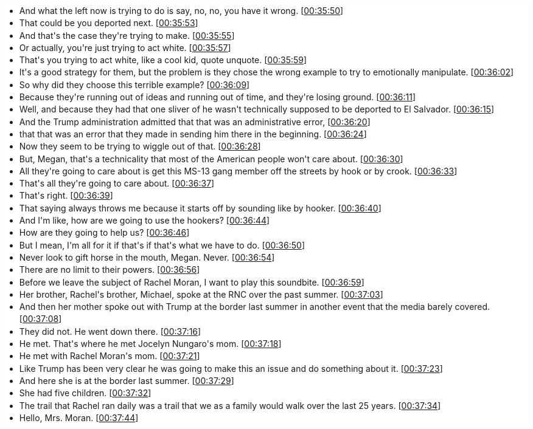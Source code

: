 *  And what the left now is trying to do is say, no, no, you have it wrong. [[00:35:50](https://www.youtube.com/watch?v=GgKdUx4nlV0&t=2150.36s)]
*  That could be you deported next. [[00:35:53](https://www.youtube.com/watch?v=GgKdUx4nlV0&t=2153.36s)]
*  And that's the case they're trying to make. [[00:35:55](https://www.youtube.com/watch?v=GgKdUx4nlV0&t=2155.36s)]
*  Or actually, you're just trying to act white. [[00:35:57](https://www.youtube.com/watch?v=GgKdUx4nlV0&t=2157.36s)]
*  That's you trying to act white, like a cool kid, quote unquote. [[00:35:59](https://www.youtube.com/watch?v=GgKdUx4nlV0&t=2159.36s)]
*  It's a good strategy for them, but the problem is they chose the wrong example to try to emotionally manipulate. [[00:36:02](https://www.youtube.com/watch?v=GgKdUx4nlV0&t=2162.36s)]
*  So why did they choose this terrible example? [[00:36:09](https://www.youtube.com/watch?v=GgKdUx4nlV0&t=2169.36s)]
*  Because they're running out of ideas and running out of time, and they're losing ground. [[00:36:11](https://www.youtube.com/watch?v=GgKdUx4nlV0&t=2171.36s)]
*  Well, and because they had that one sliver of he wasn't technically supposed to be deported to El Salvador. [[00:36:15](https://www.youtube.com/watch?v=GgKdUx4nlV0&t=2175.36s)]
*  And the Trump administration admitted that that was an administrative error, [[00:36:20](https://www.youtube.com/watch?v=GgKdUx4nlV0&t=2180.36s)]
*  that that was an error that they made in sending him there in the beginning. [[00:36:24](https://www.youtube.com/watch?v=GgKdUx4nlV0&t=2184.36s)]
*  Now they seem to be trying to wiggle out of that. [[00:36:28](https://www.youtube.com/watch?v=GgKdUx4nlV0&t=2188.36s)]
*  But, Megan, that's a technicality that most of the American people won't care about. [[00:36:30](https://www.youtube.com/watch?v=GgKdUx4nlV0&t=2190.36s)]
*  All they're going to care about is get this MS-13 gang member off the streets by hook or by crook. [[00:36:33](https://www.youtube.com/watch?v=GgKdUx4nlV0&t=2193.36s)]
*  That's all they're going to care about. [[00:36:37](https://www.youtube.com/watch?v=GgKdUx4nlV0&t=2197.36s)]
*  That's right. [[00:36:39](https://www.youtube.com/watch?v=GgKdUx4nlV0&t=2199.36s)]
*  That saying always throws me because it starts off by sounding like by hooker. [[00:36:40](https://www.youtube.com/watch?v=GgKdUx4nlV0&t=2200.36s)]
*  And I'm like, how are we going to use the hookers? [[00:36:44](https://www.youtube.com/watch?v=GgKdUx4nlV0&t=2204.36s)]
*  How are they going to help us? [[00:36:46](https://www.youtube.com/watch?v=GgKdUx4nlV0&t=2206.36s)]
*  But I mean, I'm all for it if that's if that's what we have to do. [[00:36:50](https://www.youtube.com/watch?v=GgKdUx4nlV0&t=2210.36s)]
*  Never look to gift horse in the mouth, Megan. Never. [[00:36:54](https://www.youtube.com/watch?v=GgKdUx4nlV0&t=2214.36s)]
*  There are no limit to their powers. [[00:36:56](https://www.youtube.com/watch?v=GgKdUx4nlV0&t=2216.36s)]
*  Before we leave the subject of Rachel Moran, I want to play this soundbite. [[00:36:59](https://www.youtube.com/watch?v=GgKdUx4nlV0&t=2219.36s)]
*  Her brother, Rachel's brother, Michael, spoke at the RNC over the past summer. [[00:37:03](https://www.youtube.com/watch?v=GgKdUx4nlV0&t=2223.36s)]
*  And then her mother spoke out with Trump at the border last summer in another event that the media barely covered. [[00:37:08](https://www.youtube.com/watch?v=GgKdUx4nlV0&t=2228.36s)]
*  They did not. He went down there. [[00:37:16](https://www.youtube.com/watch?v=GgKdUx4nlV0&t=2236.36s)]
*  He met. That's where he met Jocelyn Nungaro's mom. [[00:37:18](https://www.youtube.com/watch?v=GgKdUx4nlV0&t=2238.36s)]
*  He met with Rachel Moran's mom. [[00:37:21](https://www.youtube.com/watch?v=GgKdUx4nlV0&t=2241.36s)]
*  Like Trump has been very clear he was going to make this an issue and do something about it. [[00:37:23](https://www.youtube.com/watch?v=GgKdUx4nlV0&t=2243.36s)]
*  And here she is at the border last summer. [[00:37:29](https://www.youtube.com/watch?v=GgKdUx4nlV0&t=2249.36s)]
*  She had five children. [[00:37:32](https://www.youtube.com/watch?v=GgKdUx4nlV0&t=2252.36s)]
*  The trail that Rachel ran daily was a trail that we as a family would walk over the last 25 years. [[00:37:34](https://www.youtube.com/watch?v=GgKdUx4nlV0&t=2254.36s)]
*  Hello, Mrs. Moran. [[00:37:44](https://www.youtube.com/watch?v=GgKdUx4nlV0&t=2264.36s)]